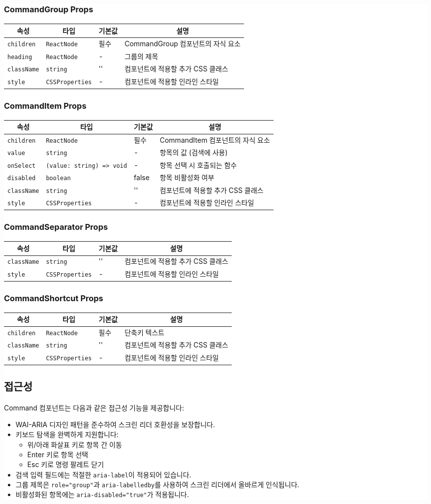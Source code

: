 ### CommandGroup Props

| 속성 | 타입 | 기본값 | 설명 |
|------|------|--------|------|
| `children` | `ReactNode` | 필수 | CommandGroup 컴포넌트의 자식 요소 |
| `heading` | `ReactNode` | - | 그룹의 제목 |
| `className` | `string` | '' | 컴포넌트에 적용할 추가 CSS 클래스 |
| `style` | `CSSProperties` | - | 컴포넌트에 적용할 인라인 스타일 |

### CommandItem Props

| 속성 | 타입 | 기본값 | 설명 |
|------|------|--------|------|
| `children` | `ReactNode` | 필수 | CommandItem 컴포넌트의 자식 요소 |
| `value` | `string` | - | 항목의 값 (검색에 사용) |
| `onSelect` | `(value: string) => void` | - | 항목 선택 시 호출되는 함수 |
| `disabled` | `boolean` | false | 항목 비활성화 여부 |
| `className` | `string` | '' | 컴포넌트에 적용할 추가 CSS 클래스 |
| `style` | `CSSProperties` | - | 컴포넌트에 적용할 인라인 스타일 |

### CommandSeparator Props

| 속성 | 타입 | 기본값 | 설명 |
|------|------|--------|------|
| `className` | `string` | '' | 컴포넌트에 적용할 추가 CSS 클래스 |
| `style` | `CSSProperties` | - | 컴포넌트에 적용할 인라인 스타일 |

### CommandShortcut Props

| 속성 | 타입 | 기본값 | 설명 |
|------|------|--------|------|
| `children` | `ReactNode` | 필수 | 단축키 텍스트 |
| `className` | `string` | '' | 컴포넌트에 적용할 추가 CSS 클래스 |
| `style` | `CSSProperties` | - | 컴포넌트에 적용할 인라인 스타일 |

## 접근성

Command 컴포넌트는 다음과 같은 접근성 기능을 제공합니다:

- WAI-ARIA 디자인 패턴을 준수하여 스크린 리더 호환성을 보장합니다.
- 키보드 탐색을 완벽하게 지원합니다:
  - 위/아래 화살표 키로 항목 간 이동
  - Enter 키로 항목 선택
  - Esc 키로 명령 팔레트 닫기
- 검색 입력 필드에는 적절한 `aria-label`이 적용되어 있습니다.
- 그룹 제목은 `role="group"`과 `aria-labelledby`를 사용하여 스크린 리더에서 올바르게 인식됩니다.
- 비활성화된 항목에는 `aria-disabled="true"`가 적용됩니다. 